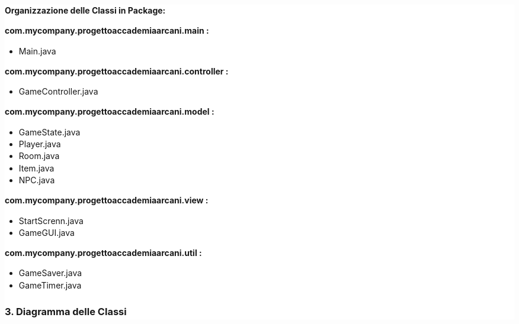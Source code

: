 
**Organizzazione delle Classi in Package:**

**com.mycompany.progettoaccademiaarcani.main :**
* Main.java

**com.mycompany.progettoaccademiaarcani.controller :**
* GameController.java

**com.mycompany.progettoaccademiaarcani.model :**
* GameState.java
* Player.java
* Room.java
* Item.java
* NPC.java

**com.mycompany.progettoaccademiaarcani.view :**
* StartScrenn.java
* GameGUI.java

**com.mycompany.progettoaccademiaarcani.util :**
* GameSaver.java
* GameTimer.java
 

### 3. Diagramma delle Classi
